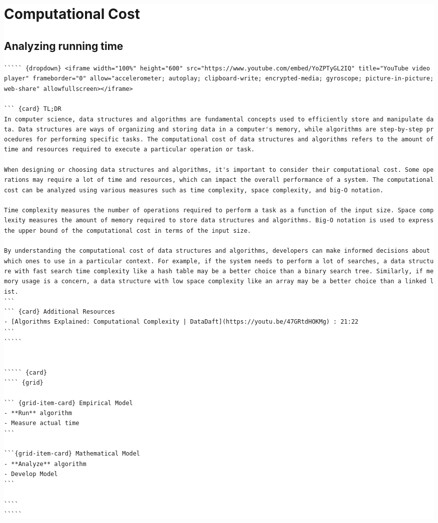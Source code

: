 # Computational Cost

<style>
  .red {color:red}
  .blue {color:#7cc7f9}
  .dblue {color:#011636}
  .green {color:green}
  .orange {color:orangered}
  .purple {color:purple}
  .brown {color:brown}
  .fa-rocket {display: none;}
</style>

## Analyzing running time

`````` {div} full-width
````` {dropdown} <iframe width="100%" height="600" src="https://www.youtube.com/embed/YoZPTyGL2IQ" title="YouTube video player" frameborder="0" allow="accelerometer; autoplay; clipboard-write; encrypted-media; gyroscope; picture-in-picture; web-share" allowfullscreen></iframe>

``` {card} TL;DR
In computer science, data structures and algorithms are fundamental concepts used to efficiently store and manipulate data. Data structures are ways of organizing and storing data in a computer's memory, while algorithms are step-by-step procedures for performing specific tasks. The computational cost of data structures and algorithms refers to the amount of time and resources required to execute a particular operation or task.

When designing or choosing data structures and algorithms, it's important to consider their computational cost. Some operations may require a lot of time and resources, which can impact the overall performance of a system. The computational cost can be analyzed using various measures such as time complexity, space complexity, and big-O notation.

Time complexity measures the number of operations required to perform a task as a function of the input size. Space complexity measures the amount of memory required to store data structures and algorithms. Big-O notation is used to express the upper bound of the computational cost in terms of the input size.

By understanding the computational cost of data structures and algorithms, developers can make informed decisions about which ones to use in a particular context. For example, if the system needs to perform a lot of searches, a data structure with fast search time complexity like a hash table may be a better choice than a binary search tree. Similarly, if memory usage is a concern, a data structure with low space complexity like an array may be a better choice than a linked list.
```
``` {card} Additional Resources
- [Algorithms Explained: Computational Complexity | DataDaft](https://youtu.be/47GRtdHOKMg) : 21:22
```
`````


````` {card}
```` {grid}

``` {grid-item-card} Empirical Model
- **Run** algorithm
- Measure actual time
```

```{grid-item-card} Mathematical Model
- **Analyze** algorithm
- Develop Model
```

````
`````
``````
